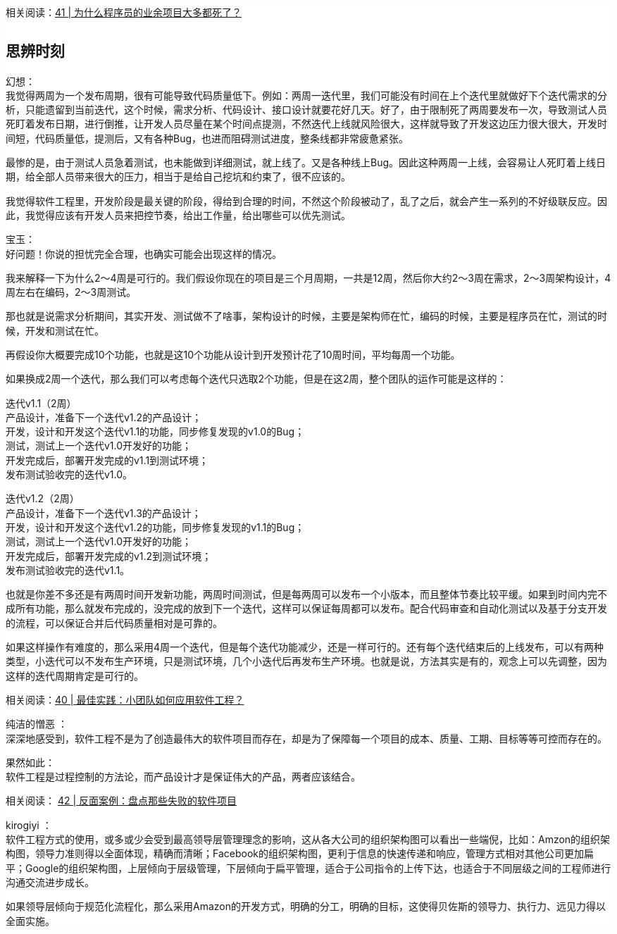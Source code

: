 相关阅读：[41 | 为什么程序员的业余项目大多都死了？](http://time.geekbang.org/column/article/99298)

## 思辨时刻

幻想：  
我觉得两周为一个发布周期，很有可能导致代码质量低下。例如：两周一迭代里，我们可能没有时间在上个迭代里就做好下个迭代需求的分析，只能遗留到当前迭代，这个时候，需求分析、代码设计、接口设计就要花好几天。好了，由于限制死了两周要发布一次，导致测试人员死盯着发布日期，进行倒推，让开发人员尽量在某个时间点提测，不然迭代上线就风险很大，这样就导致了开发这边压力很大很大，开发时间短，代码质量低，提测后，又有各种Bug，也进而阻碍测试进度，整条线都非常疲惫紧张。

最惨的是，由于测试人员急着测试，也未能做到详细测试，就上线了。又是各种线上Bug。因此这种两周一上线，会容易让人死盯着上线日期，给全部人员带来很大的压力，相当于是给自己挖坑和约束了，很不应该的。

我觉得软件工程里，开发阶段是最关键的阶段，得给到合理的时间，不然这个阶段被动了，乱了之后，就会产生一系列的不好级联反应。因此，我觉得应该有开发人员来把控节奏，给出工作量，给出哪些可以优先测试。

宝玉：  
好问题！你说的担忧完全合理，也确实可能会出现这样的情况。

我来解释一下为什么2～4周是可行的。我们假设你现在的项目是三个月周期，一共是12周，然后你大约2～3周在需求，2～3周架构设计，4周左右在编码，2～3周测试。

那也就是说需求分析期间，其实开发、测试做不了啥事，架构设计的时候，主要是架构师在忙，编码的时候，主要是程序员在忙，测试的时候，开发和测试在忙。

再假设你大概要完成10个功能，也就是这10个功能从设计到开发预计花了10周时间，平均每周一个功能。

如果换成2周一个迭代，那么我们可以考虑每个迭代只选取2个功能，但是在这2周，整个团队的运作可能是这样的：

迭代v1.1（2周）  
产品设计，准备下一个迭代v1.2的产品设计；  
开发，设计和开发这个迭代v1.1的功能，同步修复发现的v1.0的Bug；  
测试，测试上一个迭代v1.0开发好的功能；  
开发完成后，部署开发完成的v1.1到测试环境；  
发布测试验收完的迭代v1.0。

迭代v1.2（2周）  
产品设计，准备下一个迭代v1.3的产品设计；  
开发，设计和开发这个迭代v1.2的功能，同步修复发现的v1.1的Bug；  
测试，测试上一个迭代v1.0开发好的功能；  
开发完成后，部署开发完成的v1.2到测试环境；  
发布测试验收完的迭代v1.1。

也就是你差不多还是有两周时间开发新功能，两周时间测试，但是每两周可以发布一个小版本，而且整体节奏比较平缓。如果到时间内完不成所有功能，那么就发布完成的，没完成的放到下一个迭代，这样可以保证每周都可以发布。配合代码审查和自动化测试以及基于分支开发的流程，可以保证合并后代码质量相对是可靠的。

如果这样操作有难度的，那么采用4周一个迭代，但是每个迭代功能减少，还是一样可行的。还有每个迭代结束后的上线发布，可以有两种类型，小迭代可以不发布生产环境，只是测试环境，几个小迭代后再发布生产环境。也就是说，方法其实是有的，观念上可以先调整，因为这样的迭代周期肯定是可行的。

相关阅读：[40 | 最佳实践：小团队如何应用软件工程？](http://time.geekbang.org/column/article/98985)

纯洁的憎恶 ：  
深深地感受到，软件工程不是为了创造最伟大的软件项目而存在，却是为了保障每一个项目的成本、质量、工期、目标等等可控而存在的。

果然如此：  
软件工程是过程控制的方法论，而产品设计才是保证伟大的产品，两者应该结合。

相关阅读： [42 | 反面案例：盘点那些失败的软件项目](http://time.geekbang.org/column/article/99775)

kirogiyi ：  
软件工程方式的使用，或多或少会受到最高领导层管理理念的影响，这从各大公司的组织架构图可以看出一些端倪，比如：Amzon的组织架构图，领导力准则得以全面体现，精确而清晰；Facebook的组织架构图，更利于信息的快速传递和响应，管理方式相对其他公司更加扁平；Google的组织架构图，上层倾向于层级管理，下层倾向于扁平管理，适合于公司指令的上传下达，也适合于不同层级之间的工程师进行沟通交流进步成长。

如果领导层倾向于规范化流程化，那么采用Amazon的开发方式，明确的分工，明确的目标，这使得贝佐斯的领导力、执行力、远见力得以全面实施。
